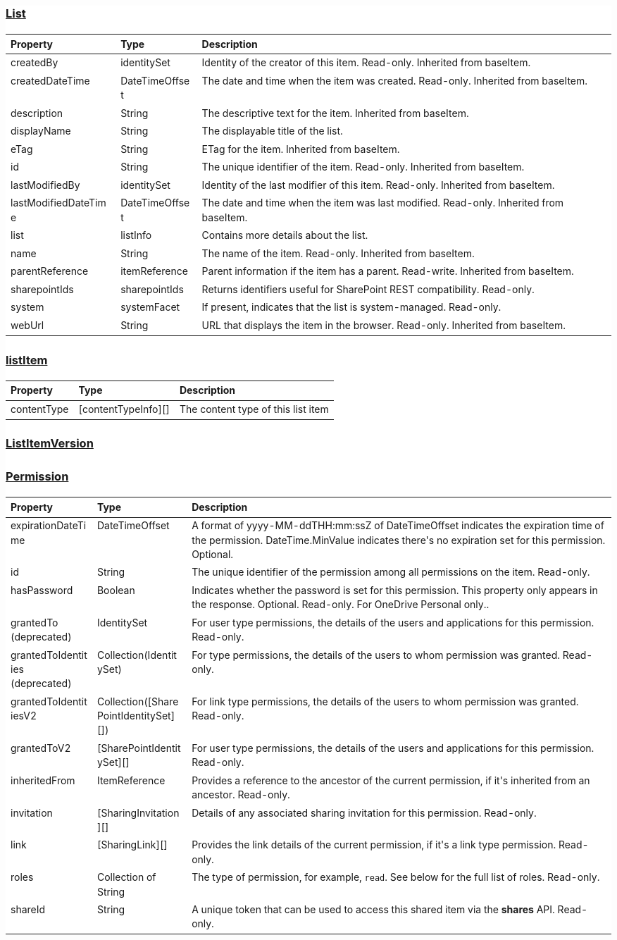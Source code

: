 ### [List ](https://docs.microsoft.com/graph/api/resources/list?view=graph-rest-1.0&tabs=http)
| Property             | Type                              | Description                                                                                           |
|:---------------------|:----------------------------------|:------------------------------------------------------------------------------------------------------|
| createdBy            | identitySet     | Identity of the creator of this item. Read-only. Inherited from baseItem.              |
| createdDateTime      | DateTimeOffset                    | The date and time when the item was created. Read-only. Inherited from baseItem.       |
| description          | String                            | The descriptive text for the item. Inherited from baseItem.                            |
| displayName          | String                            | The displayable title of the list.                                                                    |
| eTag                 | String                            | ETag for the item. Inherited from baseItem.                                            |
| id                   | String                            | The unique identifier of the item. Read-only. Inherited from baseItem.                 |
| lastModifiedBy       | identitySet     | Identity of the last modifier of this item. Read-only. Inherited from baseItem.        |
| lastModifiedDateTime | DateTimeOffset                    | The date and time when the item was last modified. Read-only. Inherited from baseItem. |
| list                 | listInfo           | Contains more details about the list.                                                                 |
| name                 | String                            | The name of the item. Read-only. Inherited from baseItem.                              |
| parentReference      | itemReference | Parent information if the item has a parent. Read-write. Inherited from baseItem.      |
| sharepointIds        | sharepointIds | Returns identifiers useful for SharePoint REST compatibility. Read-only.                              |
| system               | systemFacet     | If present, indicates that the list is system-managed. Read-only.                                     |
| webUrl               | String                            | URL that displays the item in the browser. Read-only. Inherited from baseItem.         |
### [listItem ](https://docs.microsoft.com/graph/api/resources/listitem?view=graph-rest-1.0&tabs=http)
| Property    | Type                | Description                        |
|:------------|:--------------------|:-----------------------------------|
| contentType | [contentTypeInfo][] | The content type of this list item |
### [ListItemVersion ](https://docs.microsoft.com/graph/api/resources/listitemversion?view=graph-rest-1.0&tabs=http)

### [Permission ](https://docs.microsoft.com/graph/api/resources/permission?view=graph-rest-1.0&tabs=http)
| Property                         | Type                                      | Description |
|:---------------------------------|:------------------------------------------|:-----------------
| expirationDateTime               | DateTimeOffset                            | A format of yyyy-MM-ddTHH:mm:ssZ of DateTimeOffset indicates the expiration time of the permission. DateTime.MinValue indicates there's no expiration set for this permission. Optional. |
| id                               | String                                    | The unique identifier of the permission among all permissions on the item. Read-only. |
| hasPassword                      | Boolean                                   | Indicates whether the password is set for this permission. This property only appears in the response. Optional. Read-only. For OneDrive Personal only.. |
| grantedTo (deprecated)           | IdentitySet             | For user type permissions, the details of the users and applications for this permission. Read-only. |
| grantedToIdentities (deprecated) | Collection(IdentitySet) | For type permissions, the details of the users to whom permission was granted. Read-only. |
| grantedToIdentitiesV2            | Collection([SharePointIdentitySet][]) | For link type permissions, the details of the users to whom permission was granted. Read-only. |
| grantedToV2                      | [SharePointIdentitySet][]                 | For user type permissions, the details of the users and applications for this permission. Read-only. |
| inheritedFrom                    | ItemReference         | Provides a reference to the ancestor of the current permission, if it's inherited from an ancestor. Read-only. |
| invitation                       | [SharingInvitation][]                     | Details of any associated sharing invitation for this permission. Read-only. |
| link                             | [SharingLink][]                           | Provides the link details of the current permission, if it's a link type permission. Read-only. |
| roles                            | Collection of String                      | The type of permission, for example, `read`. See below for the full list of roles. Read-only. |
| shareId                          | String                                    | A unique token that can be used to access this shared item via the **shares** API. Read-only. |